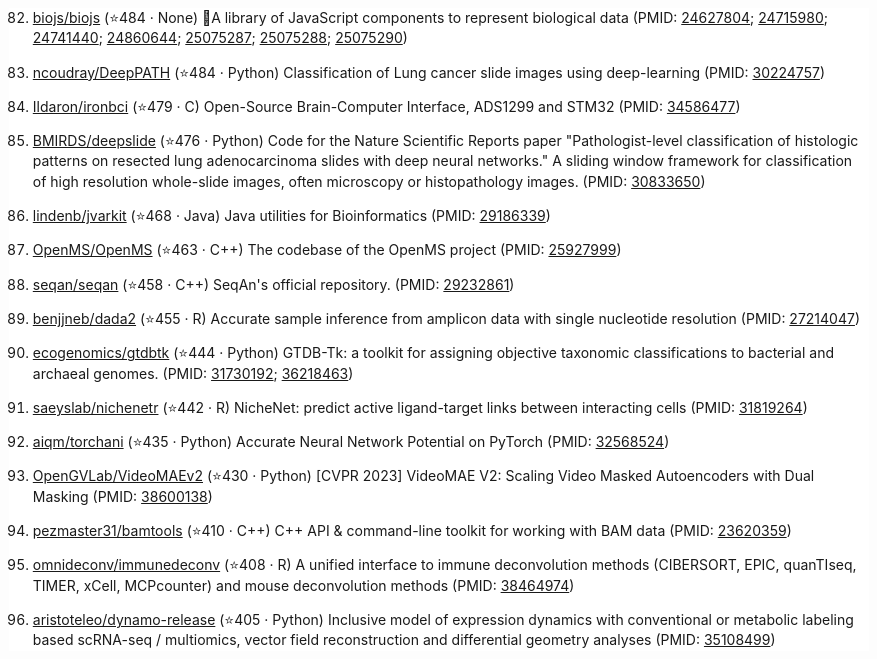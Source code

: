 82. [biojs/biojs](https://github.com/biojs/biojs) (⭐484 · None) 🔬A library of JavaScript components to represent biological data (PMID: [24627804](https://pubmed.ncbi.nlm.nih.gov/24627804); [24715980](https://pubmed.ncbi.nlm.nih.gov/24715980); [24741440](https://pubmed.ncbi.nlm.nih.gov/24741440); [24860644](https://pubmed.ncbi.nlm.nih.gov/24860644); [25075287](https://pubmed.ncbi.nlm.nih.gov/25075287); [25075288](https://pubmed.ncbi.nlm.nih.gov/25075288); [25075290](https://pubmed.ncbi.nlm.nih.gov/25075290))

83. [ncoudray/DeepPATH](https://github.com/ncoudray/DeepPATH) (⭐484 · Python) Classification of Lung cancer slide images using deep-learning (PMID: [30224757](https://pubmed.ncbi.nlm.nih.gov/30224757))

84. [Ildaron/ironbci](https://github.com/Ildaron/ironbci) (⭐479 · C) Open-Source Brain-Computer Interface, ADS1299 and STM32 (PMID: [34586477](https://pubmed.ncbi.nlm.nih.gov/34586477))

85. [BMIRDS/deepslide](https://github.com/BMIRDS/deepslide) (⭐476 · Python) Code for the Nature Scientific Reports paper "Pathologist-level classification of histologic patterns on resected lung adenocarcinoma slides with deep neural networks." A sliding window framework for classification of high resolution whole-slide images, often microscopy or histopathology images. (PMID: [30833650](https://pubmed.ncbi.nlm.nih.gov/30833650))

86. [lindenb/jvarkit](https://github.com/lindenb/jvarkit) (⭐468 · Java) Java utilities for Bioinformatics (PMID: [29186339](https://pubmed.ncbi.nlm.nih.gov/29186339))

87. [OpenMS/OpenMS](https://github.com/OpenMS/OpenMS) (⭐463 · C++) The codebase of the OpenMS project (PMID: [25927999](https://pubmed.ncbi.nlm.nih.gov/25927999))

88. [seqan/seqan](https://github.com/seqan/seqan) (⭐458 · C++) SeqAn's official repository. (PMID: [29232861](https://pubmed.ncbi.nlm.nih.gov/29232861))

89. [benjjneb/dada2](https://github.com/benjjneb/dada2) (⭐455 · R) Accurate sample inference from amplicon data with single nucleotide resolution (PMID: [27214047](https://pubmed.ncbi.nlm.nih.gov/27214047))

90. [ecogenomics/gtdbtk](https://github.com/ecogenomics/gtdbtk) (⭐444 · Python) GTDB-Tk: a toolkit for assigning objective taxonomic classifications to bacterial and archaeal genomes. (PMID: [31730192](https://pubmed.ncbi.nlm.nih.gov/31730192); [36218463](https://pubmed.ncbi.nlm.nih.gov/36218463))

91. [saeyslab/nichenetr](https://github.com/saeyslab/nichenetr) (⭐442 · R) NicheNet: predict active ligand-target links between interacting cells (PMID: [31819264](https://pubmed.ncbi.nlm.nih.gov/31819264))

92. [aiqm/torchani](https://github.com/aiqm/torchani) (⭐435 · Python) Accurate Neural Network Potential on PyTorch (PMID: [32568524](https://pubmed.ncbi.nlm.nih.gov/32568524))

93. [OpenGVLab/VideoMAEv2](https://github.com/OpenGVLab/VideoMAEv2) (⭐430 · Python) [CVPR 2023] VideoMAE V2: Scaling Video Masked Autoencoders with Dual Masking (PMID: [38600138](https://pubmed.ncbi.nlm.nih.gov/38600138))

94. [pezmaster31/bamtools](https://github.com/pezmaster31/bamtools) (⭐410 · C++) C++ API & command-line toolkit for working with BAM data (PMID: [23620359](https://pubmed.ncbi.nlm.nih.gov/23620359))

95. [omnideconv/immunedeconv](https://github.com/omnideconv/immunedeconv) (⭐408 · R) A unified interface to immune deconvolution methods (CIBERSORT, EPIC, quanTIseq, TIMER, xCell, MCPcounter) and mouse deconvolution methods (PMID: [38464974](https://pubmed.ncbi.nlm.nih.gov/38464974))

96. [aristoteleo/dynamo-release](https://github.com/aristoteleo/dynamo-release) (⭐405 · Python) Inclusive model of expression dynamics with conventional or metabolic labeling based scRNA-seq / multiomics, vector field reconstruction and differential geometry analyses (PMID: [35108499](https://pubmed.ncbi.nlm.nih.gov/35108499))
